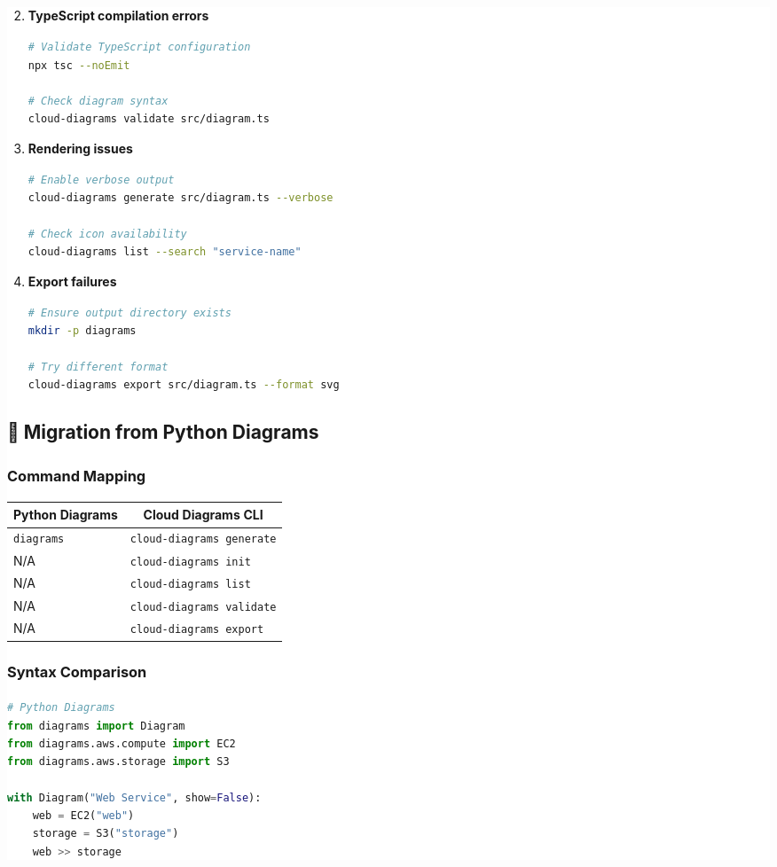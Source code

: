 2. **TypeScript compilation errors**
   ```bash
   # Validate TypeScript configuration
   npx tsc --noEmit
   
   # Check diagram syntax
   cloud-diagrams validate src/diagram.ts
   ```

3. **Rendering issues**
   ```bash
   # Enable verbose output
   cloud-diagrams generate src/diagram.ts --verbose
   
   # Check icon availability
   cloud-diagrams list --search "service-name"
   ```

4. **Export failures**
   ```bash
   # Ensure output directory exists
   mkdir -p diagrams
   
   # Try different format
   cloud-diagrams export src/diagram.ts --format svg
   ```

## 🔄 Migration from Python Diagrams

### Command Mapping

| Python Diagrams | Cloud Diagrams CLI |
|-----------------|-------------------|
| `diagrams` | `cloud-diagrams generate` |
| N/A | `cloud-diagrams init` |
| N/A | `cloud-diagrams list` |
| N/A | `cloud-diagrams validate` |
| N/A | `cloud-diagrams export` |

### Syntax Comparison

```python
# Python Diagrams
from diagrams import Diagram
from diagrams.aws.compute import EC2
from diagrams.aws.storage import S3

with Diagram("Web Service", show=False):
    web = EC2("web")
    storage = S3("storage")
    web >> storage
```
